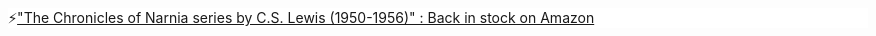 <p>⚡<a id="aflink" href="https://www.amazon.com/gp/search?ie=UTF8&tag=klayu00-20&linkCode=ur2&linkId=6639bed89a8ad8dd2705e40644eb43d3&camp=1789&creative=9325&index=books&keywords=The Chronicles of Narnia series by C.S. Lewis (1950-1956)" class="one" target="_blank" title='"The Chronicles of Narnia series by C.S. Lewis (1950-1956)" : Back in stock on Amazon'>"The Chronicles of Narnia series by C.S. Lewis (1950-1956)" : Back in stock on Amazon</a></p>
